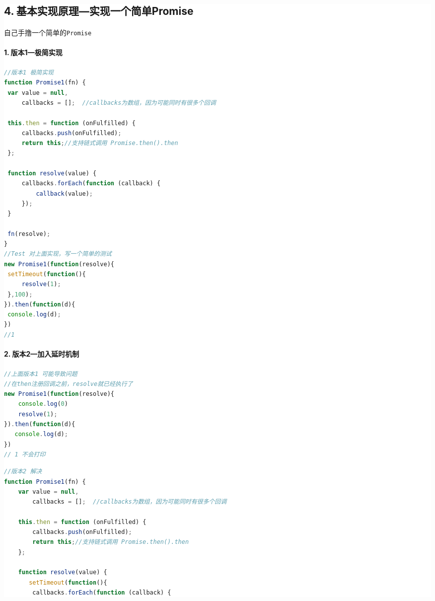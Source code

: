 

## 4. 基本实现原理—实现一个简单Promise

自己手撸一个简单的`Promise`

#### 1. 版本1—极简实现

   ```javascript
//版本1 极简实现
function Promise1(fn) {
    var value = null,
        callbacks = [];  //callbacks为数组，因为可能同时有很多个回调

    this.then = function (onFulfilled) {
        callbacks.push(onFulfilled);
        return this;//支持链式调用 Promise.then().then
    };

    function resolve(value) {
        callbacks.forEach(function (callback) {
            callback(value);
        });
    }

    fn(resolve);
}
//Test 对上面实现，写一个简单的测试
new Promise1(function(resolve){
    setTimeout(function(){
        resolve(1);
    },100);
}).then(function(d){
    console.log(d);
})
//1
   ```

#### 2. 版本2—加入延时机制

```javascript
//上面版本1 可能导致问题
//在then注册回调之前，resolve就已经执行了
new Promise1(function(resolve){
    console.log(0)
	resolve(1);
}).then(function(d){
   console.log(d);
})
// 1 不会打印
```

```javascript
//版本2 解决
function Promise1(fn) {
    var value = null,
        callbacks = [];  //callbacks为数组，因为可能同时有很多个回调

    this.then = function (onFulfilled) {
        callbacks.push(onFulfilled);
        return this;//支持链式调用 Promise.then().then
    };

    function resolve(value) {
       setTimeout(function(){
        callbacks.forEach(function (callback) {
```